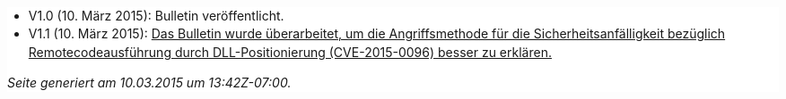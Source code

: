 -   V1.0 (10. März 2015): Bulletin veröffentlicht.
-   V1.1 (10. März 2015): [Das Bulletin wurde überarbeitet, um die Angriffsmethode für die Sicherheitsanfälligkeit bezüglich Remotecodeausführung durch DLL-Positionierung (CVE-2015-0096) besser zu erklären.](https://technet.microsoft.com/de-DE/library/bulletin_rssnote(v=Security.10))

*Seite generiert am 10.03.2015 um 13:42Z-07:00.*
